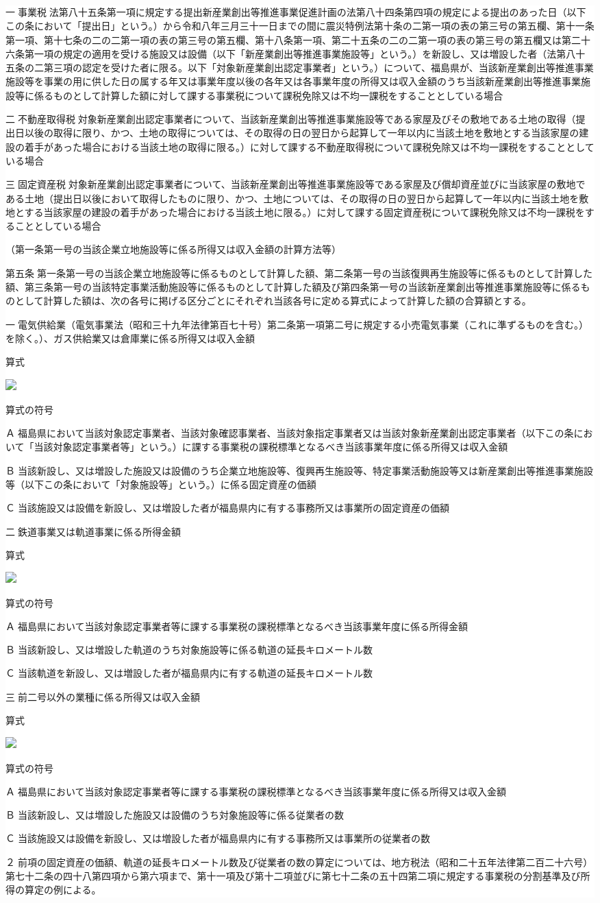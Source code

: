 一 事業税 法第八十五条第一項に規定する提出新産業創出等推進事業促進計画の法第八十四条第四項の規定による提出のあった日（以下この条において「提出日」という。）から令和八年三月三十一日までの間に震災特例法第十条の二第一項の表の第三号の第五欄、第十一条第一項、第十七条の二の二第一項の表の第三号の第五欄、第十八条第一項、第二十五条の二の二第一項の表の第三号の第五欄又は第二十六条第一項の規定の適用を受ける施設又は設備（以下「新産業創出等推進事業施設等」という。）を新設し、又は増設した者（法第八十五条の二第三項の認定を受けた者に限る。以下「対象新産業創出認定事業者」という。）について、福島県が、当該新産業創出等推進事業施設等を事業の用に供した日の属する年又は事業年度以後の各年又は各事業年度の所得又は収入金額のうち当該新産業創出等推進事業施設等に係るものとして計算した額に対して課する事業税について課税免除又は不均一課税をすることとしている場合

二 不動産取得税 対象新産業創出認定事業者について、当該新産業創出等推進事業施設等である家屋及びその敷地である土地の取得（提出日以後の取得に限り、かつ、土地の取得については、その取得の日の翌日から起算して一年以内に当該土地を敷地とする当該家屋の建設の着手があった場合における当該土地の取得に限る。）に対して課する不動産取得税について課税免除又は不均一課税をすることとしている場合

三 固定資産税 対象新産業創出認定事業者について、当該新産業創出等推進事業施設等である家屋及び償却資産並びに当該家屋の敷地である土地（提出日以後において取得したものに限り、かつ、土地については、その取得の日の翌日から起算して一年以内に当該土地を敷地とする当該家屋の建設の着手があった場合における当該土地に限る。）に対して課する固定資産税について課税免除又は不均一課税をすることとしている場合

（第一条第一号の当該企業立地施設等に係る所得又は収入金額の計算方法等）

第五条 第一条第一号の当該企業立地施設等に係るものとして計算した額、第二条第一号の当該復興再生施設等に係るものとして計算した額、第三条第一号の当該特定事業活動施設等に係るものとして計算した額及び第四条第一号の当該新産業創出等推進事業施設等に係るものとして計算した額は、次の各号に掲げる区分ごとにそれぞれ当該各号に定める算式によって計算した額の合算額とする。

一 電気供給業（電気事業法（昭和三十九年法律第百七十号）第二条第一項第二号に規定する小売電気事業（これに準ずるものを含む。）を除く。）、ガス供給業又は倉庫業に係る所得又は収入金額

算式

![](/./pict/2JH00000011514.jpg)

算式の符号

Ａ 福島県において当該対象認定事業者、当該対象確認事業者、当該対象指定事業者又は当該対象新産業創出認定事業者（以下この条において「当該対象認定事業者等」という。）に課する事業税の課税標準となるべき当該事業年度に係る所得又は収入金額

Ｂ 当該新設し、又は増設した施設又は設備のうち企業立地施設等、復興再生施設等、特定事業活動施設等又は新産業創出等推進事業施設等（以下この条において「対象施設等」という。）に係る固定資産の価額

Ｃ 当該施設又は設備を新設し、又は増設した者が福島県内に有する事務所又は事業所の固定資産の価額

二 鉄道事業又は軌道事業に係る所得金額

算式

![](/./pict/2JH00000011515.jpg)

算式の符号

Ａ 福島県において当該対象認定事業者等に課する事業税の課税標準となるべき当該事業年度に係る所得金額

Ｂ 当該新設し、又は増設した軌道のうち対象施設等に係る軌道の延長キロメートル数

Ｃ 当該軌道を新設し、又は増設した者が福島県内に有する軌道の延長キロメートル数

三 前二号以外の業種に係る所得又は収入金額

算式

![](/./pict/2JH00000011516.jpg)

算式の符号

Ａ 福島県において当該対象認定事業者等に課する事業税の課税標準となるべき当該事業年度に係る所得又は収入金額

Ｂ 当該新設し、又は増設した施設又は設備のうち対象施設等に係る従業者の数

Ｃ 当該施設又は設備を新設し、又は増設した者が福島県内に有する事務所又は事業所の従業者の数

２ 前項の固定資産の価額、軌道の延長キロメートル数及び従業者の数の算定については、地方税法（昭和二十五年法律第二百二十六号）第七十二条の四十八第四項から第六項まで、第十一項及び第十二項並びに第七十二条の五十四第二項に規定する事業税の分割基準及び所得の算定の例による。
